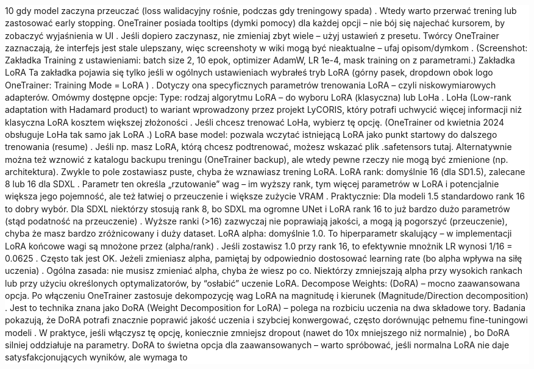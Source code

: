 10
gdy model zaczyna przeuczać (loss walidacyjny rośnie, podczas gdy treningowy spada)
. Wtedy
warto przerwać trening lub zastosować early stopping.
OneTrainer posiada tooltips (dymki pomocy) dla każdej opcji – nie bój się najechać kursorem, by zobaczyć
wyjaśnienia w UI
. Jeśli dopiero zaczynasz, nie zmieniaj zbyt wiele – użyj ustawień z presetu. Twórcy
OneTrainer zaznaczają, że interfejs jest stale ulepszany, więc screenshoty w wiki mogą być nieaktualne –
ufaj opisom/dymkom
.
(Screenshot: Zakładka Training z ustawieniami: batch size 2, 10 epok, optimizer AdamW, LR 1e-4, mask
training on z parametrami.)
Zakładka LoRA
Ta zakładka pojawia się  tylko jeśli w ogólnych ustawieniach wybrałeś tryb LoRA (górny pasek,
dropdown  obok  logo  OneTrainer:  Training  Mode  =  LoRA )
.  Dotyczy  ona  specyficznych
parametrów trenowania LoRA – czyli niskowymiarowych adapterów. Omówmy dostępne opcje:
Type: rodzaj algorytmu LoRA – do wyboru LoRA (klasyczna) lub LoHa
. LoHa (Low-rank
adaptation with Hadamard product) to wariant wprowadzony przez projekt LyCORIS, który
potrafi uchwycić więcej informacji niż klasyczna LoRA kosztem większej złożoności
. Jeśli
chcesz trenować LoHa, wybierz tę opcję. (OneTrainer od kwietnia 2024 obsługuje LoHa tak samo
jak LoRA
.)
LoRA base model: pozwala wczytać istniejącą LoRA jako punkt startowy do dalszego trenowania
(resume)
. Jeśli np. masz LoRA, którą chcesz podtrenować, możesz wskazać plik .safetensors
tutaj. Alternatywnie można też wznowić z katalogu backupu treningu (OneTrainer backup), ale
wtedy pewne rzeczy nie mogą być zmienione (np. architektura). Zwykle to pole zostawiasz puste,
chyba że wznawiasz trening LoRA.
LoRA rank: domyślnie 16 (dla SD1.5), zalecane 8 lub 16 dla SDXL
. Parametr ten określa
„rzutowanie” wag – im wyższy rank, tym więcej parametrów w LoRA i potencjalnie większa jego
pojemność, ale też łatwiej o przeuczenie i większe zużycie VRAM
. Praktycznie:
Dla modeli 1.5 standardowo rank 16 to dobry wybór.
Dla SDXL niektórzy stosują rank 8, bo SDXL ma ogromne UNet i LoRA rank 16 to już bardzo dużo
parametrów (stąd podatność na przeuczenie)
.
Wyższe ranki (>16) zazwyczaj nie poprawiają jakości, a mogą ją pogorszyć (przeuczenie), chyba że
masz bardzo zróżnicowany i duży dataset.
LoRA alpha: domyślnie 1.0. To hiperparametr skalujący – w implementacji LoRA końcowe wagi
są mnożone przez (alpha/rank)
. Jeśli zostawisz 1.0 przy rank 16, to efektywnie mnożnik LR
wynosi 1/16 = 0.0625
. Często tak jest OK. Jeżeli zmieniasz alpha, pamiętaj by odpowiednio
dostosować learning rate (bo alpha wpływa na siłę uczenia)
. Ogólna zasada: nie musisz
zmieniać alpha, chyba że wiesz po co. Niektórzy zmniejszają alpha przy wysokich rankach lub
przy użyciu określonych optymalizatorów, by “osłabić” uczenie LoRA.
Decompose Weights: (DoRA) – mocno zaawansowana opcja. Po włączeniu OneTrainer zastosuje
dekompozycję wag LoRA na magnitudę i kierunek (Magnitude/Direction decomposition)
.
Jest to technika znana jako DoRA (Weight Decomposition for LoRA) – polega na rozbiciu uczenia
na dwa składowe tory. Badania pokazują, że DoRA potrafi znacznie poprawić jakość uczenia i
szybciej konwergować, często dorównując pełnemu fine-tuningowi modeli
. W praktyce,
jeśli włączysz tę opcję, koniecznie zmniejsz dropout (nawet do 10x mniejszego niż normalnie)
, bo DoRA silniej oddziałuje na parametry. DoRA to świetna opcja dla zaawansowanych –
warto spróbować, jeśli normalna LoRA nie daje satysfakcjonujących wyników, ale wymaga to